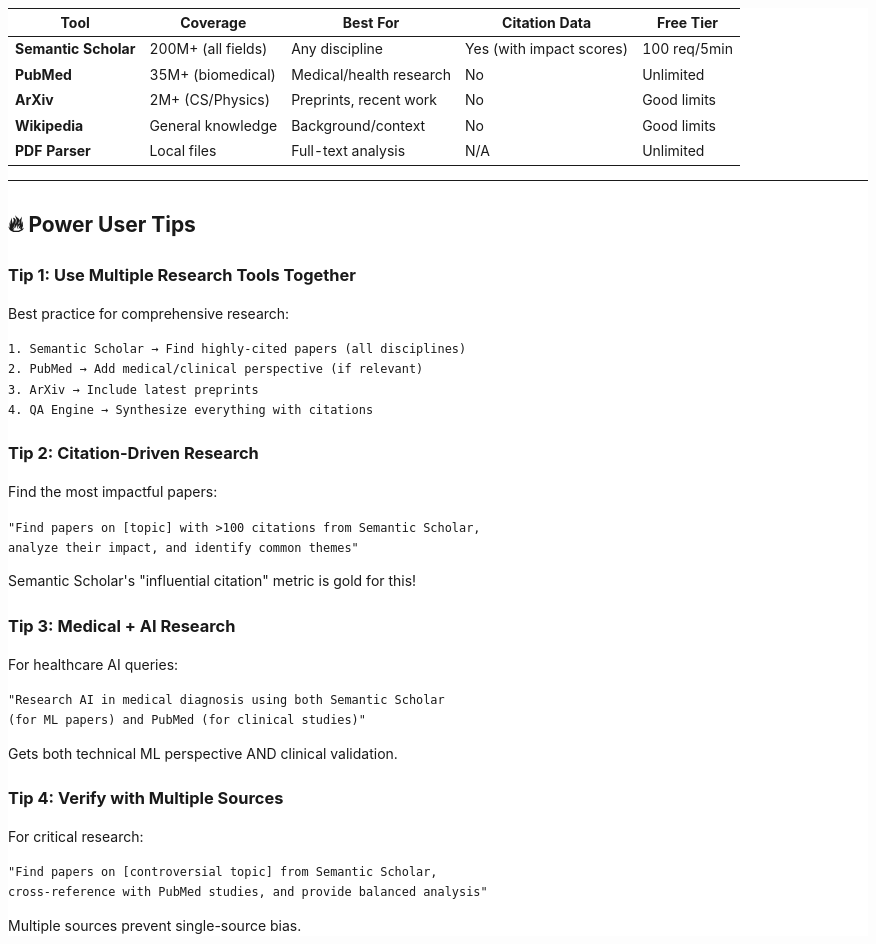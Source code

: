 | Tool | Coverage | Best For | Citation Data | Free Tier |
|------|----------|----------|---------------|-----------|
| **Semantic Scholar** | 200M+ (all fields) | Any discipline | Yes (with impact scores) | 100 req/5min |
| **PubMed** | 35M+ (biomedical) | Medical/health research | No | Unlimited |
| **ArXiv** | 2M+ (CS/Physics) | Preprints, recent work | No | Good limits |
| **Wikipedia** | General knowledge | Background/context | No | Good limits |
| **PDF Parser** | Local files | Full-text analysis | N/A | Unlimited |

---

## 🔥 Power User Tips

### Tip 1: Use Multiple Research Tools Together

Best practice for comprehensive research:
```
1. Semantic Scholar → Find highly-cited papers (all disciplines)
2. PubMed → Add medical/clinical perspective (if relevant)
3. ArXiv → Include latest preprints
4. QA Engine → Synthesize everything with citations
```

### Tip 2: Citation-Driven Research

Find the most impactful papers:
```
"Find papers on [topic] with >100 citations from Semantic Scholar, 
analyze their impact, and identify common themes"
```

Semantic Scholar's "influential citation" metric is gold for this!

### Tip 3: Medical + AI Research

For healthcare AI queries:
```
"Research AI in medical diagnosis using both Semantic Scholar 
(for ML papers) and PubMed (for clinical studies)"
```

Gets both technical ML perspective AND clinical validation.

### Tip 4: Verify with Multiple Sources

For critical research:
```
"Find papers on [controversial topic] from Semantic Scholar, 
cross-reference with PubMed studies, and provide balanced analysis"
```

Multiple sources prevent single-source bias.
